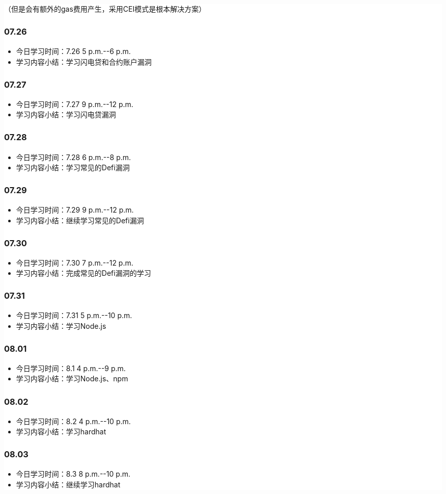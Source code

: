 （但是会有额外的gas费用产生，采用CEI模式是根本解决方案）
### 07.26
- 今日学习时间：7.26  5 p.m.--6 p.m.
- 学习内容小结：学习闪电贷和合约账户漏洞
### 07.27
- 今日学习时间：7.27  9 p.m.--12 p.m.
- 学习内容小结：学习闪电贷漏洞
### 07.28
- 今日学习时间：7.28  6 p.m.--8 p.m.
- 学习内容小结：学习常见的Defi漏洞
### 07.29
- 今日学习时间：7.29  9 p.m.--12 p.m.
- 学习内容小结：继续学习常见的Defi漏洞
### 07.30
- 今日学习时间：7.30  7 p.m.--12 p.m.
- 学习内容小结：完成常见的Defi漏洞的学习
### 07.31
- 今日学习时间：7.31  5 p.m.--10 p.m.
- 学习内容小结：学习Node.js
### 08.01
- 今日学习时间：8.1  4 p.m.--9 p.m.
- 学习内容小结：学习Node.js、npm
### 08.02
- 今日学习时间：8.2  4 p.m.--10 p.m.
- 学习内容小结：学习hardhat
### 08.03
- 今日学习时间：8.3  8 p.m.--10 p.m.
- 学习内容小结：继续学习hardhat

